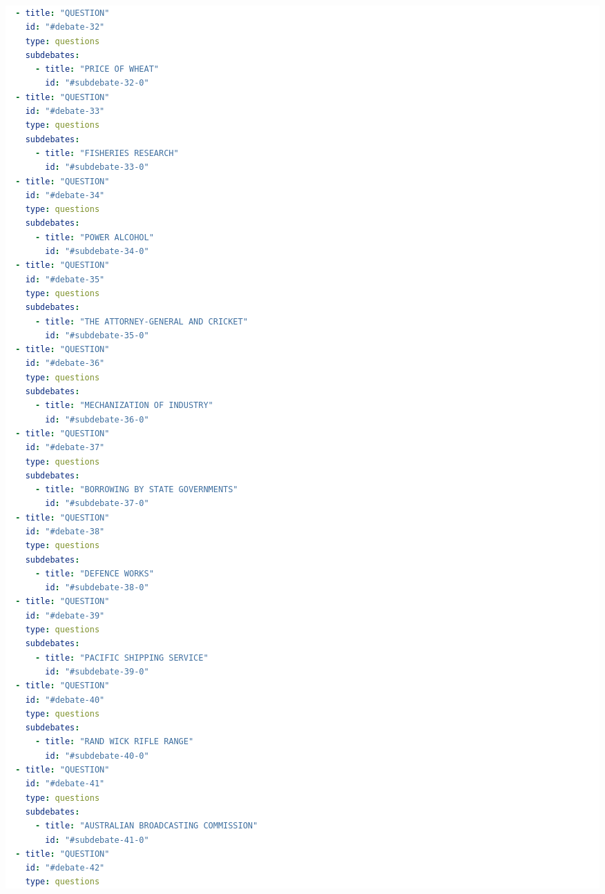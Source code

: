```yaml
  - title: "QUESTION"
    id: "#debate-32"
    type: questions
    subdebates:
      - title: "PRICE OF WHEAT"
        id: "#subdebate-32-0"
  - title: "QUESTION"
    id: "#debate-33"
    type: questions
    subdebates:
      - title: "FISHERIES RESEARCH"
        id: "#subdebate-33-0"
  - title: "QUESTION"
    id: "#debate-34"
    type: questions
    subdebates:
      - title: "POWER ALCOHOL"
        id: "#subdebate-34-0"
  - title: "QUESTION"
    id: "#debate-35"
    type: questions
    subdebates:
      - title: "THE ATTORNEY-GENERAL AND CRICKET"
        id: "#subdebate-35-0"
  - title: "QUESTION"
    id: "#debate-36"
    type: questions
    subdebates:
      - title: "MECHANIZATION OF INDUSTRY"
        id: "#subdebate-36-0"
  - title: "QUESTION"
    id: "#debate-37"
    type: questions
    subdebates:
      - title: "BORROWING BY STATE GOVERNMENTS"
        id: "#subdebate-37-0"
  - title: "QUESTION"
    id: "#debate-38"
    type: questions
    subdebates:
      - title: "DEFENCE WORKS"
        id: "#subdebate-38-0"
  - title: "QUESTION"
    id: "#debate-39"
    type: questions
    subdebates:
      - title: "PACIFIC SHIPPING SERVICE"
        id: "#subdebate-39-0"
  - title: "QUESTION"
    id: "#debate-40"
    type: questions
    subdebates:
      - title: "RAND WICK RIFLE RANGE"
        id: "#subdebate-40-0"
  - title: "QUESTION"
    id: "#debate-41"
    type: questions
    subdebates:
      - title: "AUSTRALIAN BROADCASTING COMMISSION"
        id: "#subdebate-41-0"
  - title: "QUESTION"
    id: "#debate-42"
    type: questions
```